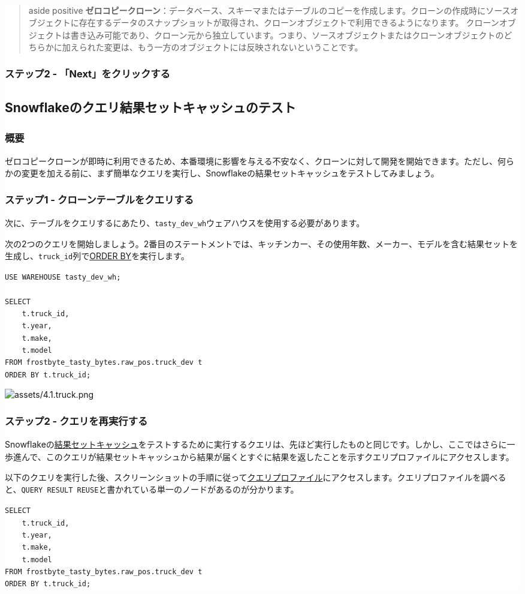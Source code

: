 > aside positive
> **ゼロコピークローン**：データベース、スキーマまたはテーブルのコピーを作成します。クローンの作成時にソースオブジェクトに存在するデータのスナップショットが取得され、クローンオブジェクトで利用できるようになります。
>クローンオブジェクトは書き込み可能であり、クローン元から独立しています。つまり、ソースオブジェクトまたはクローンオブジェクトのどちらかに加えられた変更は、もう一方のオブジェクトには反映されないということです。
>

### ステップ2 - 「Next」をクリックする

## Snowflakeのクエリ結果セットキャッシュのテスト

### 概要
ゼロコピークローンが即時に利用できるため、本番環境に影響を与える不安なく、クローンに対して開発を開始できます。ただし、何らかの変更を加える前に、まず簡単なクエリを実行し、Snowflakeの結果セットキャッシュをテストしてみましょう。

### ステップ1 - クローンテーブルをクエリする
次に、テーブルをクエリするにあたり、`tasty_dev_wh`ウェアハウスを使用する必要があります。

次の2つのクエリを開始しましょう。2番目のステートメントでは、キッチンカー、その使用年数、メーカー、モデルを含む結果セットを生成し、`truck_id`列で[ORDER BY](https://docs.snowflake.com/ja/sql-reference/constructs/order-by)を実行します。

```
USE WAREHOUSE tasty_dev_wh;

SELECT
    t.truck_id,
    t.year,
    t.make,
    t.model
FROM frostbyte_tasty_bytes.raw_pos.truck_dev t
ORDER BY t.truck_id;
```

![assets/4.1.truck.png](assets/4.1.truck.png)

### ステップ2 - クエリを再実行する
Snowflakeの[結果セットキャッシュ](https://docs.snowflake.com/ja/user-guide/querying-persisted-results)をテストするために実行するクエリは、先ほど実行したものと同じです。しかし、ここではさらに一歩進んで、このクエリが結果セットキャッシュから結果が届くとすぐに結果を返したことを示すクエリプロファイルにアクセスします。

以下のクエリを実行した後、スクリーンショットの手順に従って[クエリプロファイル](https://docs.snowflake.com/ja/user-guide/ui-query-profile)にアクセスします。クエリプロファイルを調べると、`QUERY RESULT REUSE`と書かれている単一のノードがあるのが分かります。

```
SELECT
    t.truck_id,
    t.year,
    t.make,
    t.model
FROM frostbyte_tasty_bytes.raw_pos.truck_dev t
ORDER BY t.truck_id;
```
